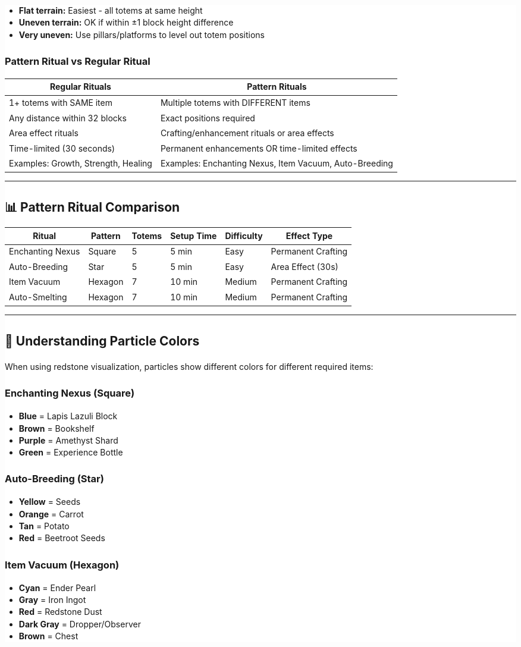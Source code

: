 - **Flat terrain:** Easiest - all totems at same height
- **Uneven terrain:** OK if within ±1 block height difference
- **Very uneven:** Use pillars/platforms to level out totem positions

### Pattern Ritual vs Regular Ritual

| Regular Rituals | Pattern Rituals |
|----------------|-----------------|
| 1+ totems with SAME item | Multiple totems with DIFFERENT items |
| Any distance within 32 blocks | Exact positions required |
| Area effect rituals | Crafting/enhancement rituals or area effects |
| Time-limited (30 seconds) | Permanent enhancements OR time-limited effects |
| Examples: Growth, Strength, Healing | Examples: Enchanting Nexus, Item Vacuum, Auto-Breeding |

---

## 📊 Pattern Ritual Comparison

| Ritual | Pattern | Totems | Setup Time | Difficulty | Effect Type |
|--------|---------|--------|------------|------------|-------------|
| Enchanting Nexus | Square | 5 | 5 min | Easy | Permanent Crafting |
| Auto-Breeding | Star | 5 | 5 min | Easy | Area Effect (30s) |
| Item Vacuum | Hexagon | 7 | 10 min | Medium | Permanent Crafting |
| Auto-Smelting | Hexagon | 7 | 10 min | Medium | Permanent Crafting |

---

## 🎨 Understanding Particle Colors

When using redstone visualization, particles show different colors for different required items:

### Enchanting Nexus (Square)
- **Blue** = Lapis Lazuli Block
- **Brown** = Bookshelf
- **Purple** = Amethyst Shard
- **Green** = Experience Bottle

### Auto-Breeding (Star)
- **Yellow** = Seeds
- **Orange** = Carrot
- **Tan** = Potato
- **Red** = Beetroot Seeds

### Item Vacuum (Hexagon)
- **Cyan** = Ender Pearl
- **Gray** = Iron Ingot
- **Red** = Redstone Dust
- **Dark Gray** = Dropper/Observer
- **Brown** = Chest
